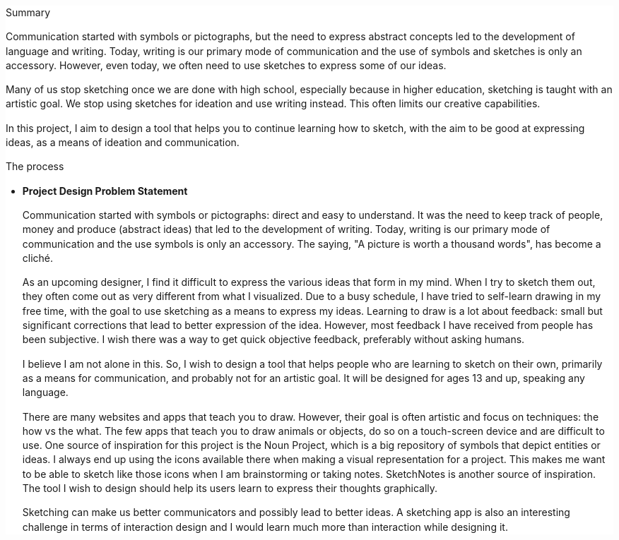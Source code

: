<div class="bar"></div>
<label>Summary</label>

Communication started with symbols or pictographs, but the need to express abstract concepts led to the development of language and writing. Today, writing is our primary mode of communication and the use of symbols and sketches is only an accessory. However, even today, we often need to use sketches to express some of our ideas.

Many of us stop sketching once we are done with high school, especially because in higher education, sketching is taught with an artistic goal. We stop using sketches for ideation and use writing instead. This often limits our creative capabilities.

In this project, I aim to design a tool that helps you to continue learning how to sketch, with the aim to be good at expressing ideas, as a means of ideation and communication.

<div class="bar"></div>
<label>The process</label>

<ul class="timeline list-unstyled">
   <li>
       <strong>Project Design Problem Statement</strong><br>
       <p>
           Communication started with symbols or pictographs: direct and easy to understand. It was the need to keep track of people, money and produce (abstract ideas) that led to the development of writing. Today, writing is our primary mode of communication and the use symbols is only an accessory. The saying, "A picture is worth a thousand words", has become a cliché.
       </p>
       <p>
           As an upcoming designer, I find it difficult to express the various ideas that form in my mind. When I try to sketch them out, they often come out as very different from what I visualized. Due to a busy schedule, I have tried to self-learn drawing in my free time, with the goal to use sketching as a means to express my ideas. Learning to draw is a lot about feedback: small but significant corrections that lead to better expression of the idea. However, most feedback I have received from people has been subjective. I wish there was a way to get quick objective feedback, preferably without asking humans.
       </p>
       <p>
           I believe I am not alone in this. So, I wish to design a tool that helps people who are learning to sketch on their own, primarily as a means for communication, and probably not for an artistic goal. It will be designed for ages 13 and up, speaking any language.
       </p>
       <p>
           There are many websites and apps that teach you to draw. However, their goal is often artistic and focus on techniques: the how vs the what. The few apps that teach you to draw animals or objects, do so on a touch-screen device and are difficult to use. One source of inspiration for this project is the Noun Project, which is a big repository of symbols that depict entities or ideas. I always end up using the icons available there when making a visual representation for a project. This makes me want to be able to sketch like those icons when I am brainstorming or taking notes. SketchNotes is another source of inspiration. The tool I wish to design should help its users learn to express their thoughts graphically.
       </p>
       <p>          
           Sketching can make us better communicators and possibly lead to better ideas. A sketching app is also an interesting challenge in terms of interaction design and I would learn much more than interaction while designing it.
       </p>              
   </li>
